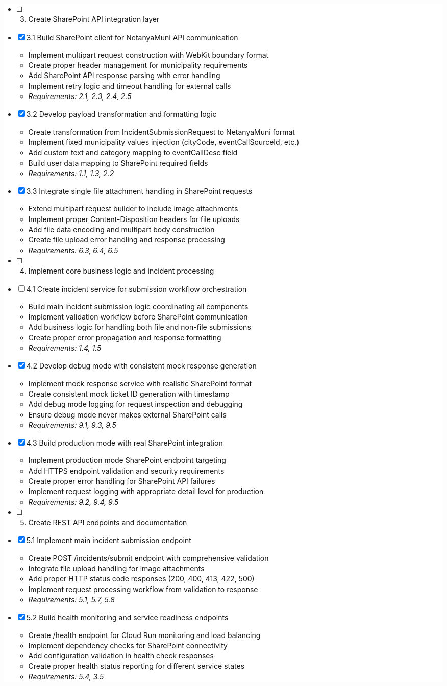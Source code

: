 - [ ] 3. Create SharePoint API integration layer
- [x] 3.1 Build SharePoint client for NetanyaMuni API communication
  - Implement multipart request construction with WebKit boundary format
  - Create proper header management for municipality requirements
  - Add SharePoint API response parsing with error handling
  - Implement retry logic and timeout handling for external calls
  - _Requirements: 2.1, 2.3, 2.4, 2.5_

- [x] 3.2 Develop payload transformation and formatting logic
  - Create transformation from IncidentSubmissionRequest to NetanyaMuni format
  - Implement fixed municipality values injection (cityCode, eventCallSourceId, etc.)
  - Add custom text and category mapping to eventCallDesc field
  - Build user data mapping to SharePoint required fields
  - _Requirements: 1.1, 1.3, 2.2_

- [x] 3.3 Integrate single file attachment handling in SharePoint requests
  - Extend multipart request builder to include image attachments
  - Implement proper Content-Disposition headers for file uploads
  - Add file data encoding and multipart body construction
  - Create file upload error handling and response processing
  - _Requirements: 6.3, 6.4, 6.5_

- [ ] 4. Implement core business logic and incident processing
- [ ] 4.1 Create incident service for submission workflow orchestration
  - Build main incident submission logic coordinating all components
  - Implement validation workflow before SharePoint communication
  - Add business logic for handling both file and non-file submissions
  - Create proper error propagation and response formatting
  - _Requirements: 1.4, 1.5_

- [x] 4.2 Develop debug mode with consistent mock response generation
  - Implement mock response service with realistic SharePoint format
  - Create consistent mock ticket ID generation with timestamp
  - Add debug mode logging for request inspection and debugging
  - Ensure debug mode never makes external SharePoint calls
  - _Requirements: 9.1, 9.3, 9.5_

- [x] 4.3 Build production mode with real SharePoint integration
  - Implement production mode SharePoint endpoint targeting
  - Add HTTPS endpoint validation and security requirements
  - Create proper error handling for SharePoint API failures
  - Implement request logging with appropriate detail level for production
  - _Requirements: 9.2, 9.4, 9.5_

- [ ] 5. Create REST API endpoints and documentation
- [x] 5.1 Implement main incident submission endpoint
  - Create POST /incidents/submit endpoint with comprehensive validation
  - Integrate file upload handling for image attachments
  - Add proper HTTP status code responses (200, 400, 413, 422, 500)
  - Implement request processing workflow from validation to response
  - _Requirements: 5.1, 5.7, 5.8_

- [x] 5.2 Build health monitoring and service readiness endpoints
  - Create /health endpoint for Cloud Run monitoring and load balancing
  - Implement dependency checks for SharePoint connectivity
  - Add configuration validation in health check responses
  - Create proper health status reporting for different service states
  - _Requirements: 5.4, 3.5_
